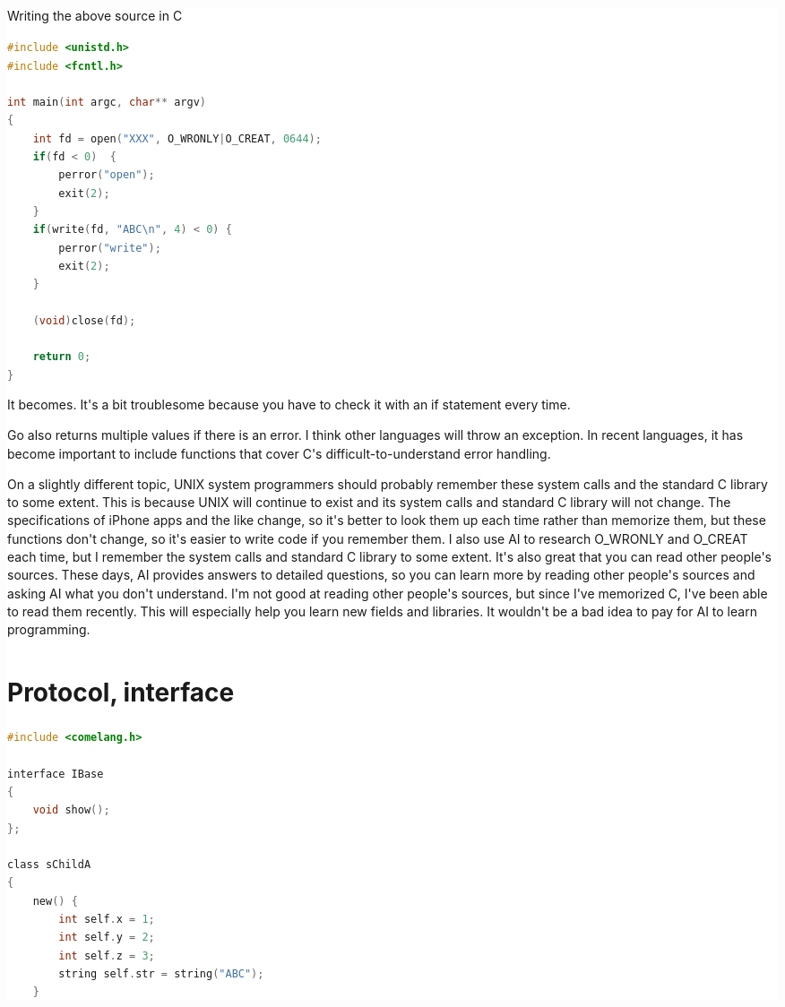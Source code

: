 Writing the above source in C

```C
#include <unistd.h>
#include <fcntl.h>

int main(int argc, char** argv)
{
    int fd = open("XXX", O_WRONLY|O_CREAT, 0644);
    if(fd < 0)  {
        perror("open");
        exit(2);
    }
    if(write(fd, "ABC\n", 4) < 0) {
        perror("write");
        exit(2);
    }

    (void)close(fd);

    return 0;
}
```

It becomes. It's a bit troublesome because you have to check it with an if statement every time.

Go also returns multiple values if there is an error. I think other languages will throw an exception. In recent languages, it has become important to include functions that cover C's difficult-to-understand error handling.

On a slightly different topic, UNIX system programmers should probably remember these system calls and the standard C library to some extent.
This is because UNIX will continue to exist and its system calls and standard C library will not change.
The specifications of iPhone apps and the like change, so it's better to look them up each time rather than memorize them, but these functions don't change, so it's easier to write code if you remember them.
I also use AI to research O_WRONLY and O_CREAT each time, but I remember the system calls and standard C library to some extent.
It's also great that you can read other people's sources. These days, AI provides answers to detailed questions, so you can learn more by reading other people's sources and asking AI what you don't understand.
I'm not good at reading other people's sources, but since I've memorized C, I've been able to read them recently.
This will especially help you learn new fields and libraries. It wouldn't be a bad idea to pay for AI to learn programming.

# Protocol, interface

```C
#include <comelang.h>

interface IBase
{
    void show();
};

class sChildA
{
    new() {
        int self.x = 1;
        int self.y = 2;
        int self.z = 3;
        string self.str = string("ABC");
    }
```